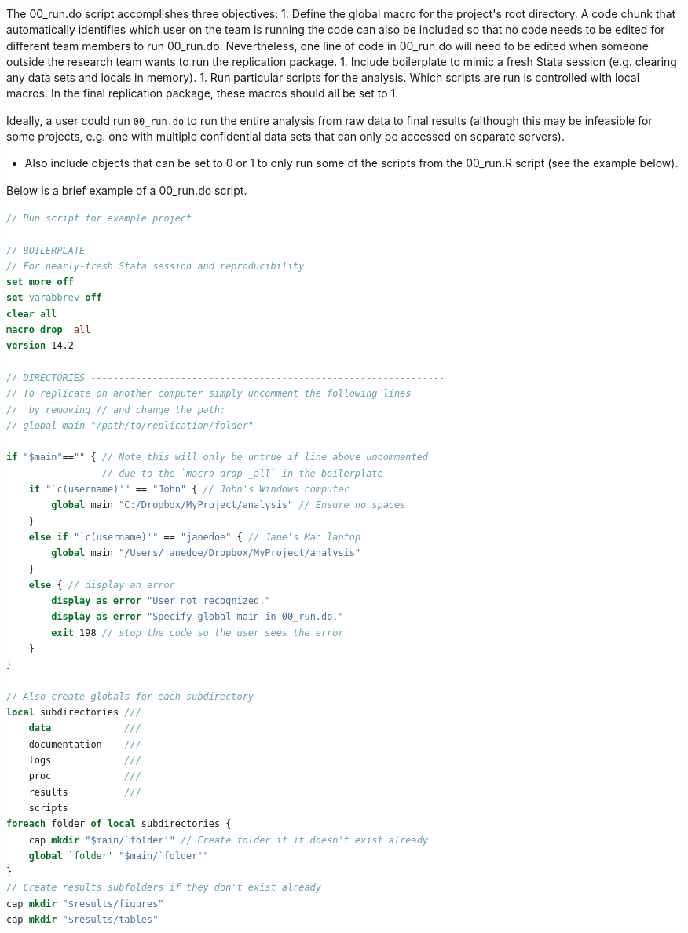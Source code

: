 The 00_run.do script accomplishes three objectives:
    1. Define the global macro for the project's root directory. A code chunk that automatically identifies which user on the team is running the code can also be included so that no code needs to be edited for different team members to run 00_run.do. Nevertheless, one line of code in 00_run.do will need to be edited when someone outside the research team wants to run the replication package.
    1. Include boilerplate to mimic a fresh Stata session (e.g. clearing any data sets and locals in memory).
    1. Run particular scripts for the analysis. Which scripts are run is controlled with local macros. In the final replication package, these macros should all be set to 1.
    
Ideally, a user could run `00_run.do` to run the entire analysis from raw data to final results (although this may be infeasible for some projects, e.g. one with multiple confidential data sets that can only be accessed on separate servers).
* Also include objects that can be set to 0 or 1 to only run some of the scripts from the 00_run.R script (see the example below).

Below is a brief example of a 00_run.do script. 

```stata
// Run script for example project

// BOILERPLATE ---------------------------------------------------------- 
// For nearly-fresh Stata session and reproducibility
set more off
set varabbrev off
clear all
macro drop _all
version 14.2

// DIRECTORIES ---------------------------------------------------------------
// To replicate on another computer simply uncomment the following lines
//  by removing // and change the path:
// global main "/path/to/replication/folder"

if "$main"=="" { // Note this will only be untrue if line above uncommented
                 // due to the `macro drop _all` in the boilerplate
    if "`c(username)'" == "John" { // John's Windows computer
        global main "C:/Dropbox/MyProject/analysis" // Ensure no spaces 
    }
    else if "`c(username)'" == "janedoe" { // Jane's Mac laptop 
        global main "/Users/janedoe/Dropbox/MyProject/analysis"
    }
    else { // display an error 
        display as error "User not recognized."
        display as error "Specify global main in 00_run.do."
        exit 198 // stop the code so the user sees the error
    }
}

// Also create globals for each subdirectory
local subdirectories ///
    data             ///
    documentation    ///
    logs             ///
    proc             ///
    results          ///
    scripts
foreach folder of local subdirectories {
    cap mkdir "$main/`folder'" // Create folder if it doesn't exist already
    global `folder' "$main/`folder'"
}
// Create results subfolders if they don't exist already
cap mkdir "$results/figures"
cap mkdir "$results/tables"

```